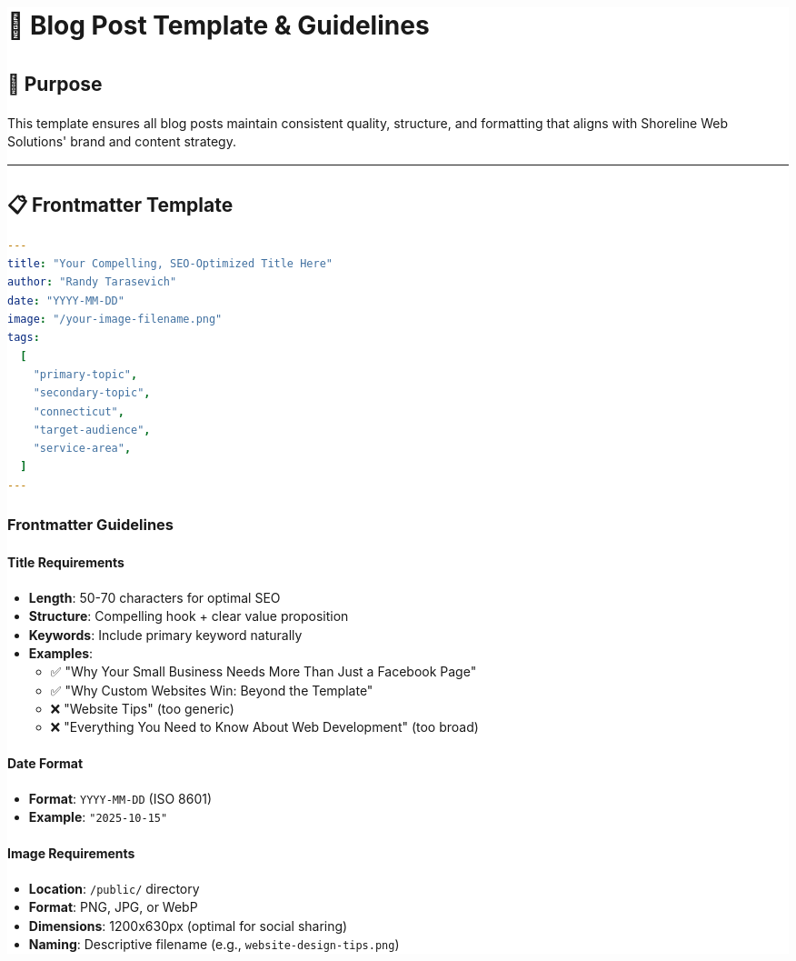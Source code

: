 # 📝 Blog Post Template & Guidelines

## 🎯 **Purpose**

This template ensures all blog posts maintain consistent quality, structure, and formatting that aligns with Shoreline Web Solutions' brand and content strategy.

---

## 📋 **Frontmatter Template**

```yaml
---
title: "Your Compelling, SEO-Optimized Title Here"
author: "Randy Tarasevich"
date: "YYYY-MM-DD"
image: "/your-image-filename.png"
tags:
  [
    "primary-topic",
    "secondary-topic",
    "connecticut",
    "target-audience",
    "service-area",
  ]
---
```

### **Frontmatter Guidelines**

#### **Title Requirements**

- **Length**: 50-70 characters for optimal SEO
- **Structure**: Compelling hook + clear value proposition
- **Keywords**: Include primary keyword naturally
- **Examples**:
  - ✅ "Why Your Small Business Needs More Than Just a Facebook Page"
  - ✅ "Why Custom Websites Win: Beyond the Template"
  - ❌ "Website Tips" (too generic)
  - ❌ "Everything You Need to Know About Web Development" (too broad)

#### **Date Format**

- **Format**: `YYYY-MM-DD` (ISO 8601)
- **Example**: `"2025-10-15"`

#### **Image Requirements**

- **Location**: `/public/` directory
- **Format**: PNG, JPG, or WebP
- **Dimensions**: 1200x630px (optimal for social sharing)
- **Naming**: Descriptive filename (e.g., `website-design-tips.png`)

